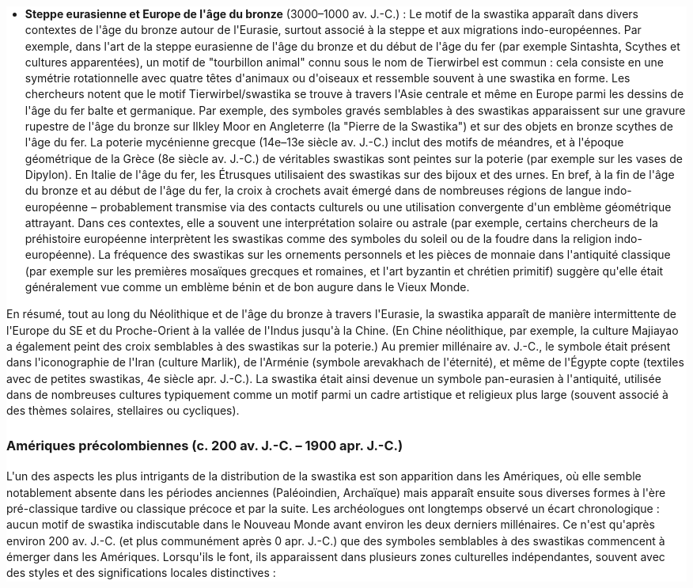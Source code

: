 - **Steppe eurasienne et Europe de l'âge du bronze** (3000–1000 av. J.-C.) : Le motif de la swastika apparaît dans divers contextes de l'âge du bronze autour de l'Eurasie, surtout associé à la steppe et aux migrations indo-européennes. Par exemple, dans l'art de la steppe eurasienne de l'âge du bronze et du début de l'âge du fer (par exemple Sintashta, Scythes et cultures apparentées), un motif de "tourbillon animal" connu sous le nom de Tierwirbel est commun : cela consiste en une symétrie rotationnelle avec quatre têtes d'animaux ou d'oiseaux et ressemble souvent à une swastika en forme. Les chercheurs notent que le motif Tierwirbel/swastika se trouve à travers l'Asie centrale et même en Europe parmi les dessins de l'âge du fer balte et germanique. Par exemple, des symboles gravés semblables à des swastikas apparaissent sur une gravure rupestre de l'âge du bronze sur Ilkley Moor en Angleterre (la "Pierre de la Swastika") et sur des objets en bronze scythes de l'âge du fer. La poterie mycénienne grecque (14e–13e siècle av. J.-C.) inclut des motifs de méandres, et à l'époque géométrique de la Grèce (8e siècle av. J.-C.) de véritables swastikas sont peintes sur la poterie (par exemple sur les vases de Dipylon). En Italie de l'âge du fer, les Étrusques utilisaient des swastikas sur des bijoux et des urnes. En bref, à la fin de l'âge du bronze et au début de l'âge du fer, la croix à crochets avait émergé dans de nombreuses régions de langue indo-européenne – probablement transmise via des contacts culturels ou une utilisation convergente d'un emblème géométrique attrayant. Dans ces contextes, elle a souvent une interprétation solaire ou astrale (par exemple, certains chercheurs de la préhistoire européenne interprètent les swastikas comme des symboles du soleil ou de la foudre dans la religion indo-européenne). La fréquence des swastikas sur les ornements personnels et les pièces de monnaie dans l'antiquité classique (par exemple sur les premières mosaïques grecques et romaines, et l'art byzantin et chrétien primitif) suggère qu'elle était généralement vue comme un emblème bénin et de bon augure dans le Vieux Monde.

En résumé, tout au long du Néolithique et de l'âge du bronze à travers l'Eurasie, la swastika apparaît de manière intermittente de l'Europe du SE et du Proche-Orient à la vallée de l'Indus jusqu'à la Chine. (En Chine néolithique, par exemple, la culture Majiayao a également peint des croix semblables à des swastikas sur la poterie.) Au premier millénaire av. J.-C., le symbole était présent dans l'iconographie de l'Iran (culture Marlik), de l'Arménie (symbole arevakhach de l'éternité), et même de l'Égypte copte (textiles avec de petites swastikas, 4e siècle apr. J.-C.). La swastika était ainsi devenue un symbole pan-eurasien à l'antiquité, utilisée dans de nombreuses cultures typiquement comme un motif parmi un cadre artistique et religieux plus large (souvent associé à des thèmes solaires, stellaires ou cycliques).

### Amériques précolombiennes (c. 200 av. J.-C. – 1900 apr. J.-C.)

L'un des aspects les plus intrigants de la distribution de la swastika est son apparition dans les Amériques, où elle semble notablement absente dans les périodes anciennes (Paléoindien, Archaïque) mais apparaît ensuite sous diverses formes à l'ère pré-classique tardive ou classique précoce et par la suite. Les archéologues ont longtemps observé un écart chronologique : aucun motif de swastika indiscutable dans le Nouveau Monde avant environ les deux derniers millénaires. Ce n'est qu'après environ 200 av. J.-C. (et plus communément après 0 apr. J.-C.) que des symboles semblables à des swastikas commencent à émerger dans les Amériques. Lorsqu'ils le font, ils apparaissent dans plusieurs zones culturelles indépendantes, souvent avec des styles et des significations locales distinctives :
